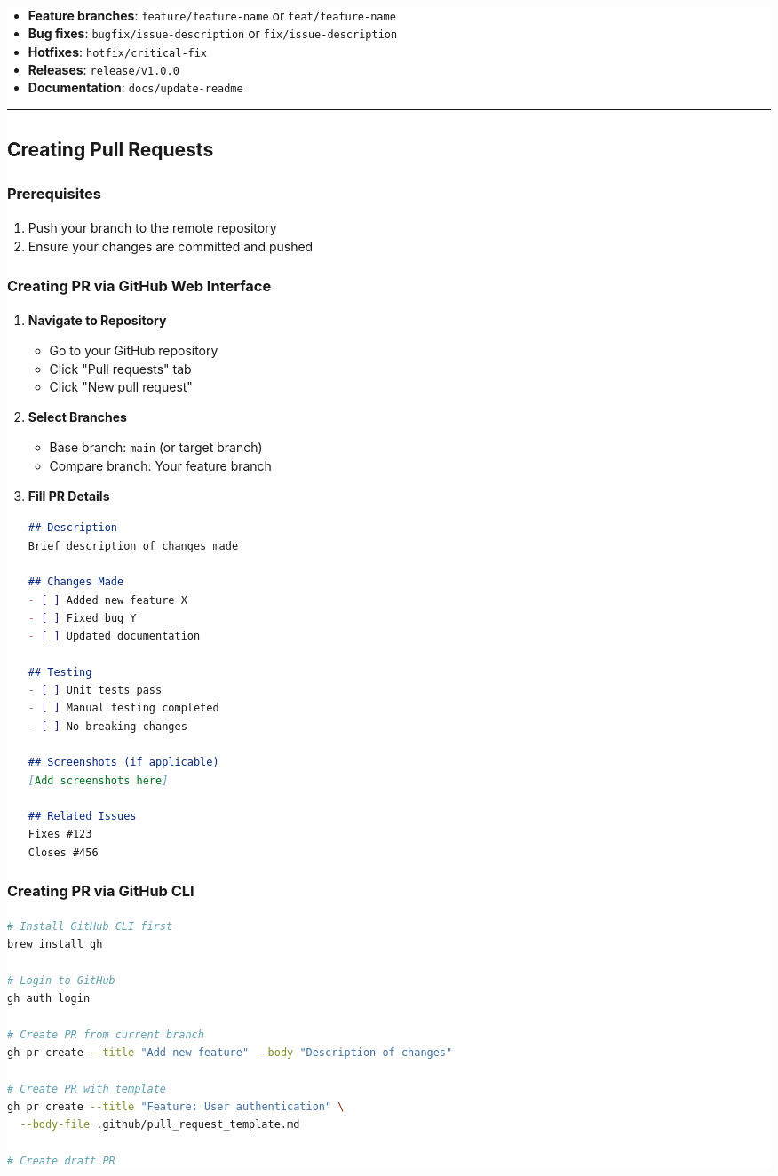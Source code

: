 - **Feature branches**: `feature/feature-name` or `feat/feature-name`
- **Bug fixes**: `bugfix/issue-description` or `fix/issue-description`
- **Hotfixes**: `hotfix/critical-fix`
- **Releases**: `release/v1.0.0`
- **Documentation**: `docs/update-readme`

---

## Creating Pull Requests

### Prerequisites
1. Push your branch to the remote repository
2. Ensure your changes are committed and pushed

### Creating PR via GitHub Web Interface

1. **Navigate to Repository**
   - Go to your GitHub repository
   - Click "Pull requests" tab
   - Click "New pull request"

2. **Select Branches**
   - Base branch: `main` (or target branch)
   - Compare branch: Your feature branch

3. **Fill PR Details**
   ```markdown
   ## Description
   Brief description of changes made

   ## Changes Made
   - [ ] Added new feature X
   - [ ] Fixed bug Y
   - [ ] Updated documentation

   ## Testing
   - [ ] Unit tests pass
   - [ ] Manual testing completed
   - [ ] No breaking changes

   ## Screenshots (if applicable)
   [Add screenshots here]

   ## Related Issues
   Fixes #123
   Closes #456
   ```

### Creating PR via GitHub CLI

```bash
# Install GitHub CLI first
brew install gh

# Login to GitHub
gh auth login

# Create PR from current branch
gh pr create --title "Add new feature" --body "Description of changes"

# Create PR with template
gh pr create --title "Feature: User authentication" \
  --body-file .github/pull_request_template.md

# Create draft PR
```